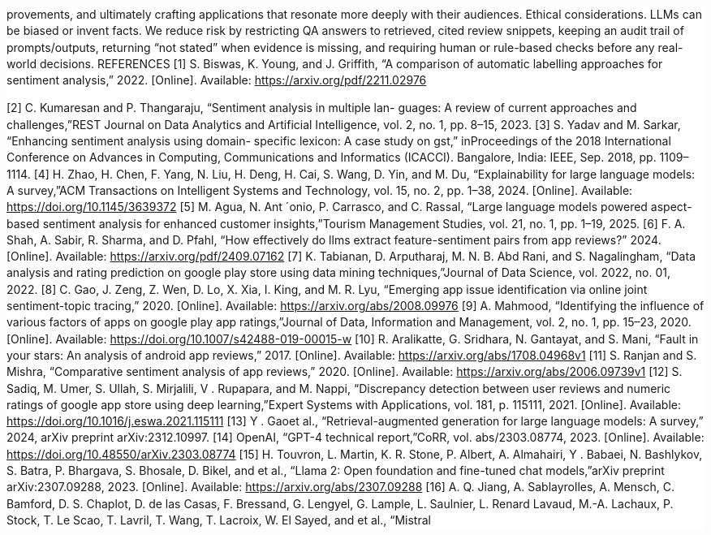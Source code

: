 provements, and ultimately crafting applications that resonate
more deeply with their audiences.
Ethical considerations. LLMs can be biased or invent facts.
We reduce risk by restricting QA answers to retrieved, cited
review snippets, keeping an audit trail of prompts/outputs,
returning “not stated” when evidence is missing, and requiring
human or rule-based checks before any real-world decisions.
REFERENCES
[1] S. Biswas, K. Young, and J. Griffith, “A comparison of automatic
labelling approaches for sentiment analysis,” 2022. [Online]. Available:
https://arxiv.org/pdf/2211.02976

[2] C. Kumaresan and P. Thangaraju, “Sentiment analysis in multiple lan-
guages: A review of current approaches and challenges,”REST Journal
on Data Analytics and Artificial Intelligence, vol. 2, no. 1, pp. 8–15,
2023.
[3] S. Yadav and M. Sarkar, “Enhancing sentiment analysis using domain-
specific lexicon: A case study on gst,” inProceedings of the 2018
International Conference on Advances in Computing, Communications
and Informatics (ICACCI). Bangalore, India: IEEE, Sep. 2018, pp.
1109–1114.
[4] H. Zhao, H. Chen, F. Yang, N. Liu, H. Deng, H. Cai, S. Wang, D. Yin,
and M. Du, “Explainability for large language models: A survey,”ACM
Transactions on Intelligent Systems and Technology, vol. 15, no. 2, pp.
1–38, 2024. [Online]. Available: https://doi.org/10.1145/3639372
[5] M. Agua, N. Ant ´onio, P. Carrasco, and C. Rassal, “Large language
models powered aspect-based sentiment analysis for enhanced customer
insights,”Tourism Management Studies, vol. 21, no. 1, pp. 1–19, 2025.
[6] F. A. Shah, A. Sabir, R. Sharma, and D. Pfahl, “How effectively do
llms extract feature-sentiment pairs from app reviews?” 2024. [Online].
Available: https://arxiv.org/pdf/2409.07162
[7] K. Tabianan, D. Arputharaj, M. N. B. Abd Rani, and S. Nagalingham,
“Data analysis and rating prediction on google play store using data
mining techniques,”Journal of Data Science, vol. 2022, no. 01, 2022.
[8] C. Gao, J. Zeng, Z. Wen, D. Lo, X. Xia, I. King, and M. R. Lyu,
“Emerging app issue identification via online joint sentiment-topic
tracing,” 2020. [Online]. Available: https://arxiv.org/abs/2008.09976
[9] A. Mahmood, “Identifying the influence of various factors of apps
on google play app ratings,”Journal of Data, Information and
Management, vol. 2, no. 1, pp. 15–23, 2020. [Online]. Available:
https://doi.org/10.1007/s42488-019-00015-w
[10] R. Aralikatte, G. Sridhara, N. Gantayat, and S. Mani, “Fault in your
stars: An analysis of android app reviews,” 2017. [Online]. Available:
https://arxiv.org/abs/1708.04968v1
[11] S. Ranjan and S. Mishra, “Comparative sentiment analysis of app
reviews,” 2020. [Online]. Available: https://arxiv.org/abs/2006.09739v1
[12] S. Sadiq, M. Umer, S. Ullah, S. Mirjalili, V . Rupapara, and
M. Nappi, “Discrepancy detection between user reviews and numeric
ratings of google app store using deep learning,”Expert Systems
with Applications, vol. 181, p. 115111, 2021. [Online]. Available:
https://doi.org/10.1016/j.eswa.2021.115111
[13] Y . Gaoet al., “Retrieval-augmented generation for large language
models: A survey,” 2024, arXiv preprint arXiv:2312.10997.
[14] OpenAI, “GPT-4 technical report,”CoRR, vol. abs/2303.08774, 2023.
[Online]. Available: https://doi.org/10.48550/arXiv.2303.08774
[15] H. Touvron, L. Martin, K. R. Stone, P. Albert, A. Almahairi,
Y . Babaei, N. Bashlykov, S. Batra, P. Bhargava, S. Bhosale,
D. Bikel, and et al., “Llama 2: Open foundation and fine-tuned chat
models,”arXiv preprint arXiv:2307.09288, 2023. [Online]. Available:
https://arxiv.org/abs/2307.09288
[16] A. Q. Jiang, A. Sablayrolles, A. Mensch, C. Bamford, D. S.
Chaplot, D. de las Casas, F. Bressand, G. Lengyel, G. Lample,
L. Saulnier, L. Renard Lavaud, M.-A. Lachaux, P. Stock, T. Le Scao,
T. Lavril, T. Wang, T. Lacroix, W. El Sayed, and et al., “Mistral